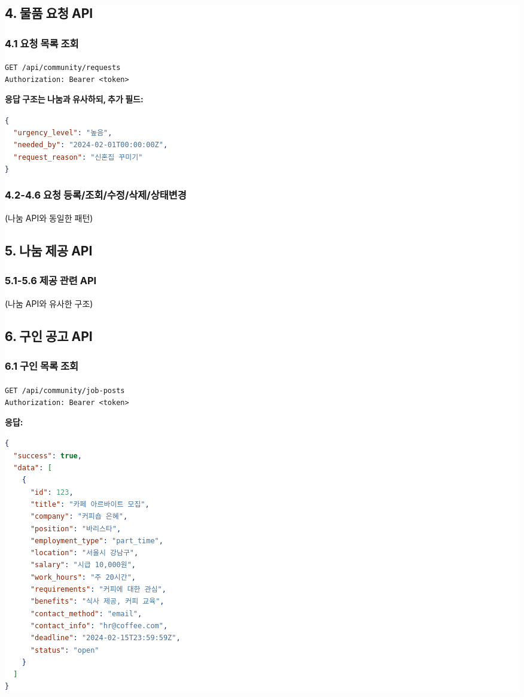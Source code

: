 ## 4. 물품 요청 API

### 4.1 요청 목록 조회
```
GET /api/community/requests
Authorization: Bearer <token>
```

**응답 구조는 나눔과 유사하되, 추가 필드:**
```json
{
  "urgency_level": "높음",
  "needed_by": "2024-02-01T00:00:00Z",
  "request_reason": "신혼집 꾸미기"
}
```

### 4.2-4.6 요청 등록/조회/수정/삭제/상태변경
(나눔 API와 동일한 패턴)

## 5. 나눔 제공 API

### 5.1-5.6 제공 관련 API
(나눔 API와 유사한 구조)

## 6. 구인 공고 API

### 6.1 구인 목록 조회
```
GET /api/community/job-posts
Authorization: Bearer <token>
```

**응답:**
```json
{
  "success": true,
  "data": [
    {
      "id": 123,
      "title": "카페 아르바이트 모집",
      "company": "커피숍 은혜",
      "position": "바리스타",
      "employment_type": "part_time",
      "location": "서울시 강남구",
      "salary": "시급 10,000원",
      "work_hours": "주 20시간",
      "requirements": "커피에 대한 관심",
      "benefits": "식사 제공, 커피 교육",
      "contact_method": "email",
      "contact_info": "hr@coffee.com",
      "deadline": "2024-02-15T23:59:59Z",
      "status": "open"
    }
  ]
}
```
